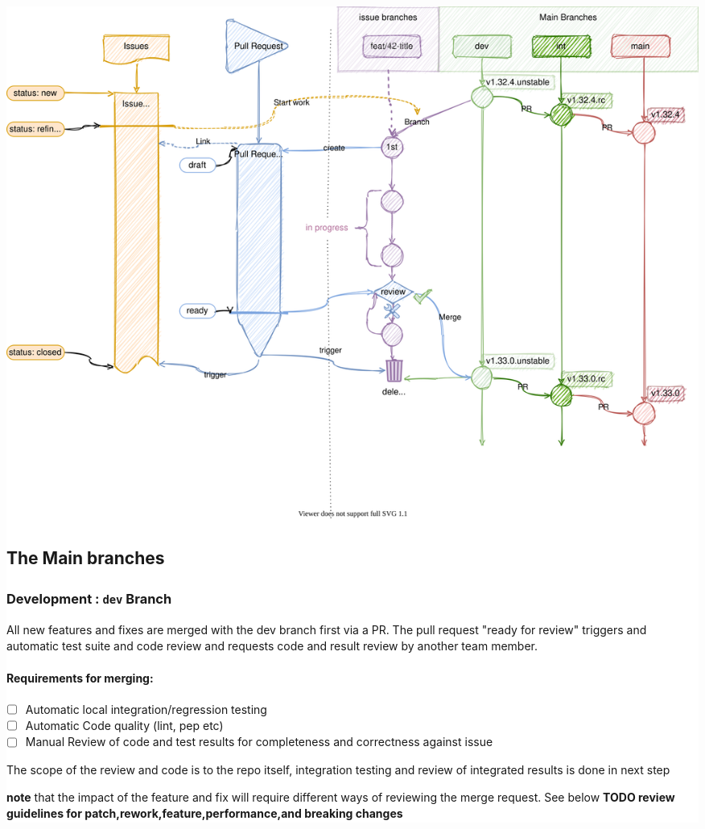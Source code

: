 ![git-branching-model](assets/git-branching-model.svg)

## The Main branches 

### Development : `dev` Branch

All new features and fixes are merged with the dev branch first via a PR.  The pull request "ready for review" triggers and automatic test suite and code review and requests code and result review by another team member. 

#### Requirements for merging: 

- [ ] Automatic local integration/regression testing 
- [ ] Automatic Code quality (lint, pep etc) 
- [ ] Manual Review of code and test results for completeness and correctness against issue

The scope of the review and code is to the repo itself, integration testing and review of integrated results is done in next step 

**note** that the impact of the feature and fix will require different ways of reviewing the merge request.  See below **TODO review guidelines for patch,rework,feature,performance,and breaking changes**
